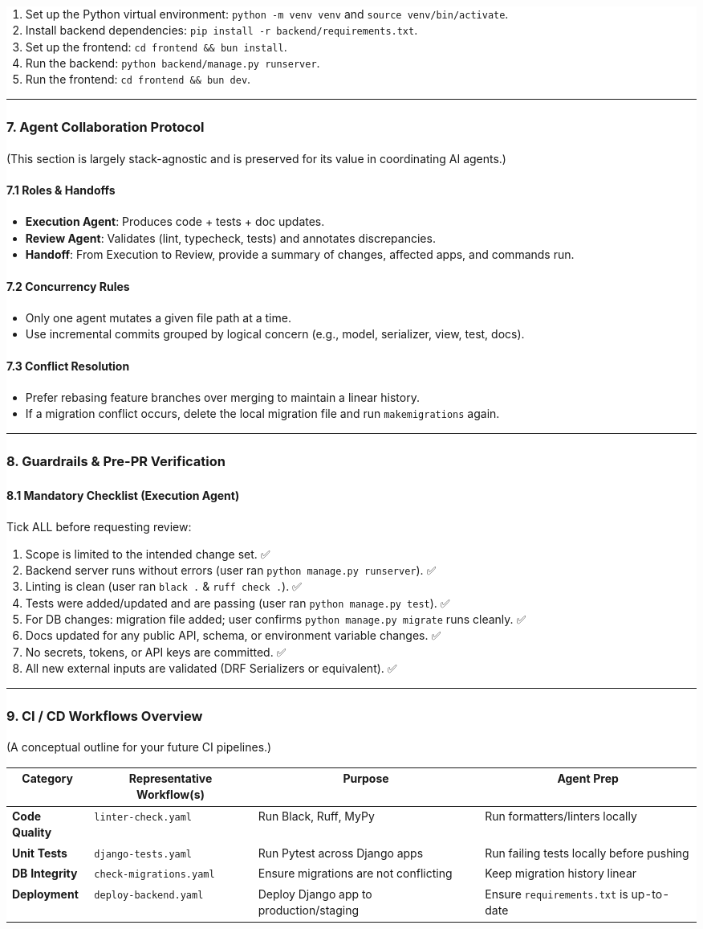 1.  Set up the Python virtual environment: `python -m venv venv` and `source venv/bin/activate`.
2.  Install backend dependencies: `pip install -r backend/requirements.txt`.
3.  Set up the frontend: `cd frontend && bun install`.
4.  Run the backend: `python backend/manage.py runserver`.
5.  Run the frontend: `cd frontend && bun dev`.

-----

### 7\. Agent Collaboration Protocol

(This section is largely stack-agnostic and is preserved for its value in coordinating AI agents.)

#### 7.1 Roles & Handoffs

  - **Execution Agent**: Produces code + tests + doc updates.
  - **Review Agent**: Validates (lint, typecheck, tests) and annotates discrepancies.
  - **Handoff**: From Execution to Review, provide a summary of changes, affected apps, and commands run.

#### 7.2 Concurrency Rules

  - Only one agent mutates a given file path at a time.
  - Use incremental commits grouped by logical concern (e.g., model, serializer, view, test, docs).

#### 7.3 Conflict Resolution

  - Prefer rebasing feature branches over merging to maintain a linear history.
  - If a migration conflict occurs, delete the local migration file and run `makemigrations` again.

-----

### 8\. Guardrails & Pre-PR Verification

#### 8.1 Mandatory Checklist (Execution Agent)

Tick ALL before requesting review:

1.  Scope is limited to the intended change set. ✅
2.  Backend server runs without errors (user ran `python manage.py runserver`). ✅
3.  Linting is clean (user ran `black .` & `ruff check .`). ✅
4.  Tests were added/updated and are passing (user ran `python manage.py test`). ✅
5.  For DB changes: migration file added; user confirms `python manage.py migrate` runs cleanly. ✅
6.  Docs updated for any public API, schema, or environment variable changes. ✅
7.  No secrets, tokens, or API keys are committed. ✅
8.  All new external inputs are validated (DRF Serializers or equivalent). ✅

-----

### 9\. CI / CD Workflows Overview

(A conceptual outline for your future CI pipelines.)

| Category | Representative Workflow(s) | Purpose | Agent Prep |
|----------|----------------------------|---------|-----------|
| **Code Quality** | `linter-check.yaml` | Run Black, Ruff, MyPy | Run formatters/linters locally |
| **Unit Tests** | `django-tests.yaml` | Run Pytest across Django apps | Run failing tests locally before pushing |
| **DB Integrity** | `check-migrations.yaml` | Ensure migrations are not conflicting | Keep migration history linear |
| **Deployment** | `deploy-backend.yaml` | Deploy Django app to production/staging | Ensure `requirements.txt` is up-to-date |
